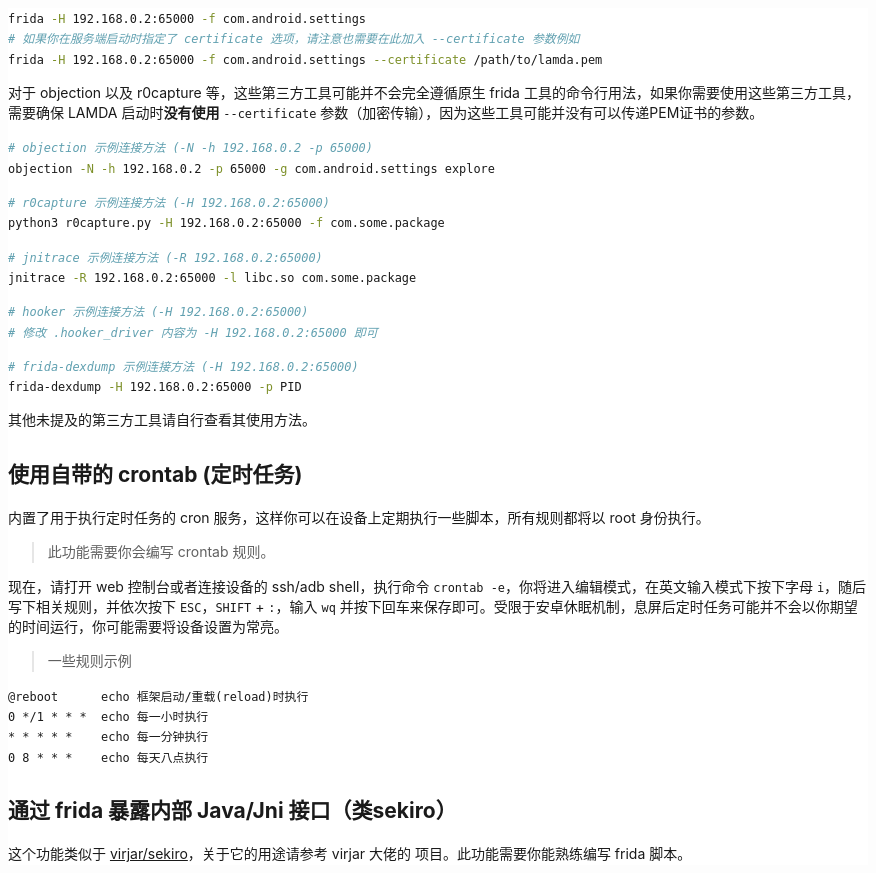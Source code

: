 ```bash
frida -H 192.168.0.2:65000 -f com.android.settings
# 如果你在服务端启动时指定了 certificate 选项，请注意也需要在此加入 --certificate 参数例如
frida -H 192.168.0.2:65000 -f com.android.settings --certificate /path/to/lamda.pem
```

对于 objection 以及 r0capture 等，这些第三方工具可能并不会完全遵循原生 frida 工具的命令行用法，如果你需要使用这些第三方工具，需要确保 LAMDA 启动时**没有使用** `--certificate` 参数（加密传输），因为这些工具可能并没有可以传递PEM证书的参数。

```bash
# objection 示例连接方法 (-N -h 192.168.0.2 -p 65000)
objection -N -h 192.168.0.2 -p 65000 -g com.android.settings explore
```

```bash
# r0capture 示例连接方法 (-H 192.168.0.2:65000)
python3 r0capture.py -H 192.168.0.2:65000 -f com.some.package
```

```bash
# jnitrace 示例连接方法 (-R 192.168.0.2:65000)
jnitrace -R 192.168.0.2:65000 -l libc.so com.some.package
```

```bash
# hooker 示例连接方法 (-H 192.168.0.2:65000)
# 修改 .hooker_driver 内容为 -H 192.168.0.2:65000 即可
```

```bash
# frida-dexdump 示例连接方法 (-H 192.168.0.2:65000)
frida-dexdump -H 192.168.0.2:65000 -p PID
```

其他未提及的第三方工具请自行查看其使用方法。

## 使用自带的 crontab (定时任务)

内置了用于执行定时任务的 cron 服务，这样你可以在设备上定期执行一些脚本，所有规则都将以 root 身份执行。

> 此功能需要你会编写 crontab 规则。

现在，请打开 web 控制台或者连接设备的 ssh/adb shell，执行命令 `crontab -e`，你将进入编辑模式，在英文输入模式下按下字母 `i`，随后写下相关规则，并依次按下 `ESC`，`SHIFT` + `:`，输入 `wq` 并按下回车来保存即可。受限于安卓休眠机制，息屏后定时任务可能并不会以你期望的时间运行，你可能需要将设备设置为常亮。

> 一些规则示例

```
@reboot      echo 框架启动/重载(reload)时执行
0 */1 * * *  echo 每一小时执行
* * * * *    echo 每一分钟执行
0 8 * * *    echo 每天八点执行
```

## 通过 frida 暴露内部 Java/Jni 接口（类sekiro）

这个功能类似于 [virjar/sekiro](https://github.com/virjar/sekiro)，关于它的用途请参考 virjar 大佬的
项目。此功能需要你能熟练编写 frida 脚本。
